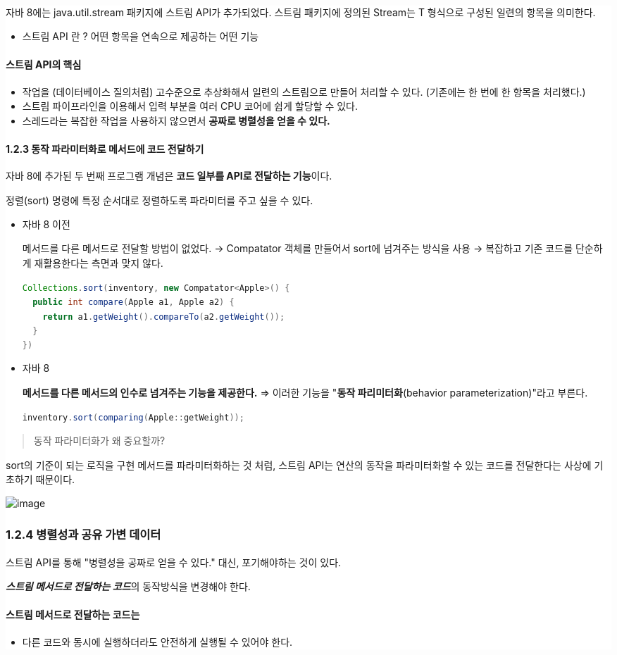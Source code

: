 자바 8에는 java.util.stream 패키지에 스트림 API가 추가되었다. 스트림 패키지에 정의된 Stream<T>는 T 형식으로 구성된 일련의 항목을 의미한다.

* 스트림 API 란 ? 어떤 항목을 연속으로 제공하는 어떤 기능

#### 스트림 API의 핵심

* 작업을 (데이터베이스 질의처럼) 고수준으로 추상화해서 일련의 스트림으로 만들어 처리할 수 있다. (기존에는 한 번에 한 항목을 처리했다.)
* 스트림 파이프라인을 이용해서 입력 부분을 여러 CPU 코어에 쉽게 할당할 수 있다.
* 스레드라는 복잡한 작업을 사용하지 않으면서 **공짜로 병렬성을 얻을 수 있다.**



#### 1.2.3 동작 파라미터화로 메서드에 코드 전달하기

자바 8에 추가된 두 번째 프로그램 개념은 **코드 일부를 API로 전달하는 기능**이다.



정렬(sort) 명령에 특정 순서대로 정렬하도록 파라미터를 주고 싶을 수 있다. 

* 자바 8 이전 

  메서드를 다른 메서드로 전달할 방법이 없었다. 
  → Compatator 객체를 만들어서 sort에 넘겨주는 방식을 사용
  → 복잡하고 기존 코드를 단순하게 재활용한다는 측면과 맞지 않다.

  ```java
  Collections.sort(inventory, new Compatator<Apple>() {
    public int compare(Apple a1, Apple a2) {
      return a1.getWeight().compareTo(a2.getWeight());
    }
  })
  ```

* 자바 8

  **메서드를 다른 메서드의 인수로 넘겨주는 기능을 제공한다.** ⇒ 이러한 기능을 "**동작 파리미터화**(behavior parameterization)"라고 부른다.

  ```java
  inventory.sort(comparing(Apple::getWeight));
  ```



> 동작 파라미터화가 왜 중요할까?

sort의 기준이 되는 로직을 구현 메서드를 파라미터화하는 것 처럼, 스트림 API는 연산의 동작을 파라미터화할 수 있는 코드를 전달한다는 사상에 기초하기 때문이다.

![image](https://user-images.githubusercontent.com/35985636/128354285-c569ebb1-4564-41b7-ae9b-aff9dcaaa55b.png)



### 1.2.4 병렬성과 공유 가변 데이터

스트림 API를 통해 "병렬성을 공짜로 얻을 수 있다." 대신, 포기해야하는 것이 있다. 

***스트림 메서드로 전달하는 코드***의 동작방식을 변경해야 한다. 



#### 스트림 메서드로 전달하는 코드는

* 다른 코드와 동시에 실행하더라도 안전하게 실행될 수 있어야 한다.

